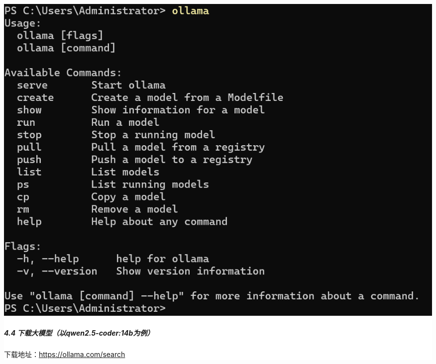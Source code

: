 ![image-20250322115449882](/assets/2025/05/25/image-20250322115449882.png)

##### 4.4 下载大模型（以qwen2.5-coder:14b为例）

下载地址：https://ollama.com/search
